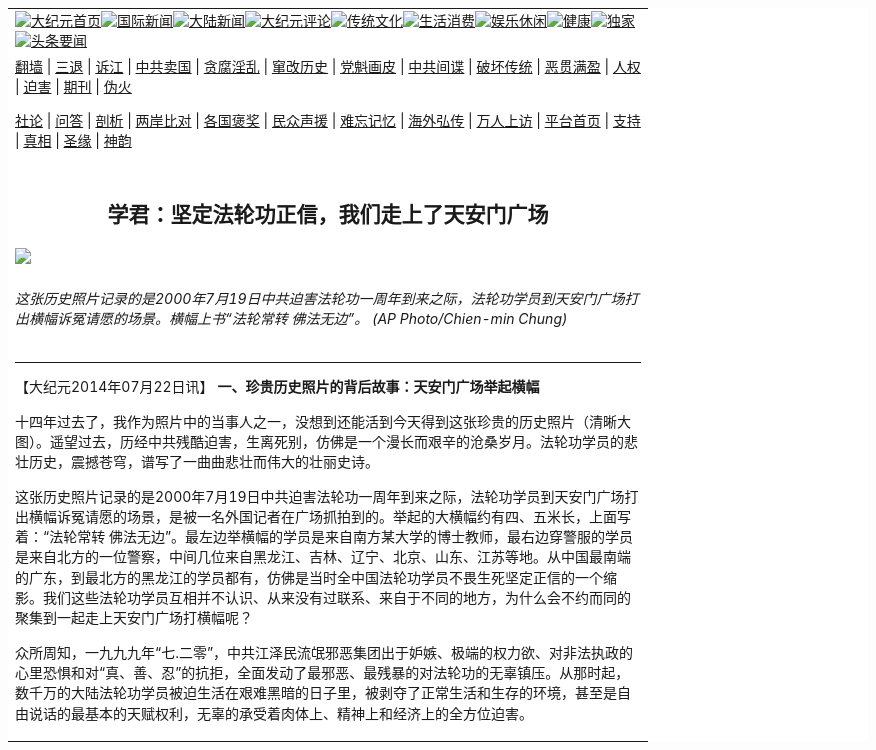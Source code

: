 <a name="1" id="1" target="_blank"></a><span id="1"></span>
<table align=center border="0"><tr><td colspan="2" VALIGN=TOP><a href="https://github.com/19920513/djy/blob/master/gb/nf1351518.md#1"><img src="https://raw.githubusercontent.com/19920513/www/master/t/djy/1.jpg" title="大纪元首页" alt="大纪元首页"></a><a href="https://github.com/19920513/djy/blob/master/gb/n24hr.md#1"><img src="https://raw.githubusercontent.com/19920513/www/master/t/djy/3.jpg" title="国际新闻" alt="国际新闻"></a><a href="https://github.com/19920513/djy/blob/master/gb/nsc413.md#1"><img src="https://raw.githubusercontent.com/19920513/www/master/t/djy/4.jpg" title="大陆新闻" alt="大陆新闻"></a><a href="https://github.com/19920513/djy/blob/master/gb/news392.md#1"><img src="https://raw.githubusercontent.com/19920513/www/master/t/djy/5.jpg" title="大纪元评论" alt="大纪元评论"></a><a href="https://github.com/19920513/djy/blob/master/gb/news2007.md#1"><img src="https://raw.githubusercontent.com/19920513/www/master/t/djy/6.jpg" title="传统文化" alt="传统文化"></a><a href="https://github.com/19920513/djy/blob/master/gb/news2008.md#1"><img src="https://raw.githubusercontent.com/19920513/www/master/t/djy/7.jpg" title="生活消费" alt="生活消费"></a><a href="https://github.com/19920513/djy/blob/master/gb/ncyule.md#1"><img src="https://raw.githubusercontent.com/19920513/www/master/t/djy/8.jpg" title="娱乐休闲" alt="娱乐休闲"></a><a href="https://github.com/19920513/djy/blob/master/gb/nsc1002.md#1"><img src="https://raw.githubusercontent.com/19920513/www/master/t/djy/9.jpg" title="健康" alt="健康"></a><a href="https://github.com/19920513/djy/blob/master/gb/nf6092.md#1"><img src="https://raw.githubusercontent.com/19920513/www/master/t/djy/10a.jpg" title="独家" alt="独家"></a><a href="https://github.com/19920513/djy/blob/master/gb/nf4514.md#1"><img src="https://raw.githubusercontent.com/19920513/www/master/t/djy/12a.jpg" title="头条要闻" alt="头条要闻"></a></td></tr>
<tr><td colspan="2" VALIGN=TOP><a target="_blank" href="https://github.com/19920513/www/blob/master/README.md?zsrh#1">翻墙</a> | <a target="_blank" href="https://github.com/19920513/djy/blob/master/gb/nf5657.md#1">三退</a> | <a target="_blank" href="https://github.com/19920513/djy/blob/master/gb/nf6124.md#1">诉江</a> | <a target="_blank" href="https://github.com/19920513/djy/blob/master/gb/nf1176117.md#1">中共卖国</a> | <a target="_blank" href="https://github.com/19920513/djy/blob/master/gb/nf5773.md#1">贪腐淫乱</a> | <a target="_blank" href="https://github.com/19920513/djy/blob/master/gb/nf1176115.md#1">窜改历史</a> | <a target="_blank" href="https://github.com/19920513/djy/blob/master/gb/nf1176107.md#1">党魁画皮</a> | <a target="_blank" href="https://github.com/19920513/djy/blob/master/gb/nf1320400.md#1">中共间谍</a> | <a target="_blank" href="https://github.com/19920513/djy/blob/master/gb/nf1176114.md#1">破坏传统</a> | <a target="_blank" href="https://github.com/19920513/ntdtv/blob/master/gb/prog447_1.md#1">恶贯满盈</a> | <a target="_blank" href="https://github.com/19920513/djy/blob/master/gb/ncid278.md#1">人权</a> | <a target="_blank" href="https://github.com/19920513/djy/blob/master/gb/nf1176111.md#1">迫害</a> | <a target="_blank" href="https://gitlab.com/szzdlab/mh-qikan/blob/master/README.md#1">期刊</a> | <a target="_blank" href="https://github.com/19920513/djy/blob/master/gb/nf5562.md#1">伪火</a></p><p><a target="_blank" href="https://github.com/19920513/djy/blob/master/gb/9p.md#1">社论</a> | <a target="_blank" href="https://github.com/19920513/djy/blob/master/gb/nf4378.md#1">问答</a> | <a target="_blank" href="https://github.com/19920513/djy/blob/master/gb/nf5792.md#1">剖析</a> | <a target="_blank" href="https://github.com/19920513/djy/blob/master/gb/nf5735.md#1">两岸比对</a> | <a target="_blank" href="https://github.com/19920513/djy/blob/master/gb/nf6119.md#1">各国褒奖</a> | <a target="_blank" href="https://github.com/19920513/djy/blob/master/gb/nf6120.md#1">民众声援</a> | <a target="_blank" href="https://github.com/19920513/djy/blob/master/gb/nf1188594.md#1">难忘记忆</a> | <a target="_blank" href="https://github.com/19920513/djy/blob/master/gb/nf3180.md#1">海外弘传</a> | <a target="_blank" href="https://github.com/19920513/djy/blob/master/gb/nf5410.md#1">万人上访</a> | <a target="_blank" href="https://github.com/19920513/www/blob/master/README.md?zsrh#1">平台首页</a> | <a target="_blank" href="https://github.com/19920513/djy/blob/master/gb/nf4386.md#1">支持</a> | <a target="_blank" href="https://github.com/19920513/djy/blob/master/gb/nf4389.md#1">真相</a> | <a target="_blank" href="https://github.com/19920513/djy/blob/master/gb/nf5790.md#1">圣缘</a> | <a target="_blank" href="https://github.com/19920513/djy/blob/master/gb/nf4786.md#1">神韵</a></td></tr>
<tr><td VALIGN=TOP width="626"><h2 align=center>学君：坚定法轮功正信，我们走上了天安门广场</h2>
<img width="600" src="https://i.epochtimes.com/assets/uploads/2014/07/1407212137331548-600x400.jpg" />
<h6>这张历史照片记录的是2000年7月19日中共迫害法轮功一周年到来之际，法轮功学员到天安门广场打出横幅诉冤请愿的场景。横幅上书“法轮常转 佛法无边”。 (AP Photo/Chien-min Chung)
</h6>
<hr>
	<p>【大纪元2014年07月22日讯】<B> 一、珍贵历史照片的背后故事：<ahref="https://github.com/19920513/djy/blob/master/gb/tag/%E5%A4%A9%E5%AE%89%E9%97%A8.md#1">天安门</a>广场举起横幅</B></p>
<p>十四年过去了，我作为照片中的当事人之一，没想到还能活到今天得到这张珍贵的历史照片（清晰大图）。遥望过去，历经中共残酷迫害，生离死别，仿佛是一个漫长而艰辛的沧桑岁月。<ahref="https://github.com/19920513/djy/blob/master/gb/tag/%E6%B3%95%E8%BD%AE%E5%8A%9F.md#1">法轮功</a>学员的悲壮历史，震撼苍穹，谱写了一曲曲悲壮而伟大的壮丽史诗。</p>
<p>这张历史照片记录的是2000年7月19日中共迫害<ahref="https://github.com/19920513/djy/blob/master/gb/tag/%E6%B3%95%E8%BD%AE%E5%8A%9F.md#1">法轮功</a>一周年到来之际，法轮功学员到<ahref="https://github.com/19920513/djy/blob/master/gb/tag/%E5%A4%A9%E5%AE%89%E9%97%A8.md#1">天安门</a>广场打出横幅诉冤请愿的场景，是被一名外国记者在广场抓拍到的。举起的大横幅约有四、五米长，上面写着：“法轮常转 佛法无边”。最左边举横幅的学员是来自南方某大学的博士教师，最右边穿警服的学员是来自北方的一位警察，中间几位来自黑龙江、吉林、辽宁、北京、山东、江苏等地。从中国最南端的广东，到最北方的黑龙江的学员都有，仿佛是当时全中国法轮功学员不畏生死坚定正信的一个缩影。我们这些法轮功学员互相并不认识、从来没有过联系、来自于不同的地方，为什么会不约而同的聚集到一起走上天安门广场打横幅呢？</p>
<p>众所周知，一九九九年“七.二零”，中共江泽民流氓邪恶集团出于妒嫉、极端的权力欲、对非法执政的心里恐惧和对“真、善、忍”的抗拒，全面发动了最邪恶、最残暴的对法轮功的无辜镇压。从那时起，数千万的大陆法轮功学员被迫生活在艰难黑暗的日子里，被剥夺了正常生活和生存的环境，甚至是自由说话的最基本的天赋权利，无辜的承受着肉体上、精神上和经济上的全方位迫害。</p>